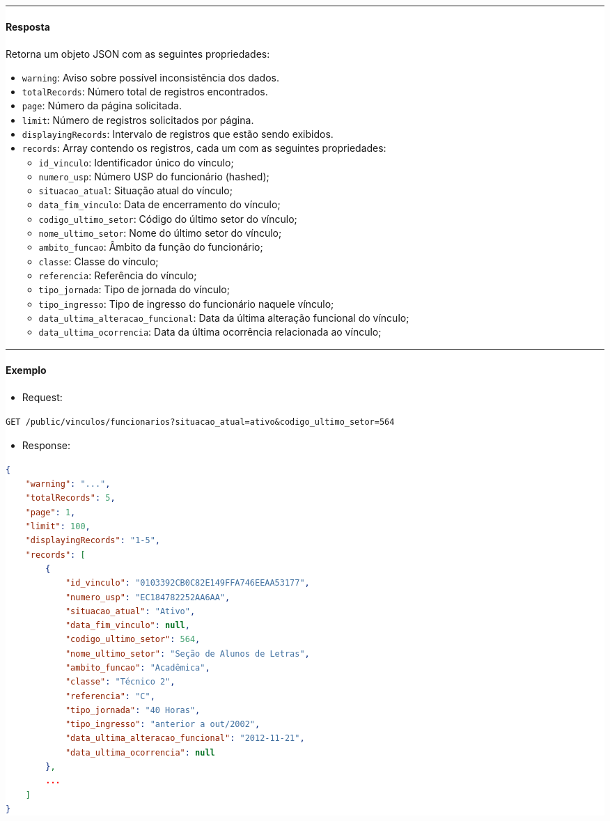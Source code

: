 -------

#### Resposta

Retorna um objeto JSON com as seguintes propriedades:

- `warning`: Aviso sobre possível inconsistẽncia dos dados.
- `totalRecords`: Número total de registros encontrados.
- `page`: Número da página solicitada.
- `limit`: Número de registros solicitados por página.
- `displayingRecords`: Intervalo de registros que estão sendo exibidos.
- `records`: Array contendo os registros, cada um com as seguintes propriedades:
    - `id_vinculo`: Identificador único do vínculo;
    - `numero_usp`: Número USP do funcionário (hashed);
    - `situacao_atual`: Situação atual do vínculo;
    - `data_fim_vinculo`: Data de encerramento do vínculo;
    - `codigo_ultimo_setor`: Código do último setor do vínculo;
    - `nome_ultimo_setor`: Nome do último setor do vínculo;
    - `ambito_funcao`: Âmbito da função do funcionário;
    - `classe`: Classe do vínculo;
    - `referencia`: Referência do vínculo;
    - `tipo_jornada`: Tipo de jornada do vínculo;
    - `tipo_ingresso`: Tipo de ingresso do funcionário naquele vínculo;
    - `data_ultima_alteracao_funcional`: Data da última alteração funcional do vínculo;
    - `data_ultima_ocorrencia`: Data da última ocorrência relacionada ao vínculo;

------

#### Exemplo

- Request:

```
GET /public/vinculos/funcionarios?situacao_atual=ativo&codigo_ultimo_setor=564
```

- Response:

```json
{
    "warning": "...",
    "totalRecords": 5,
    "page": 1,
    "limit": 100,
    "displayingRecords": "1-5",
    "records": [
        {
            "id_vinculo": "0103392CB0C82E149FFA746EEAA53177",
            "numero_usp": "EC184782252AA6AA",
            "situacao_atual": "Ativo",
            "data_fim_vinculo": null,
            "codigo_ultimo_setor": 564,
            "nome_ultimo_setor": "Seção de Alunos de Letras",
            "ambito_funcao": "Acadêmica",
            "classe": "Técnico 2",
            "referencia": "C",
            "tipo_jornada": "40 Horas",
            "tipo_ingresso": "anterior a out/2002",
            "data_ultima_alteracao_funcional": "2012-11-21",
            "data_ultima_ocorrencia": null
        },
        ...
    ]
}
```
